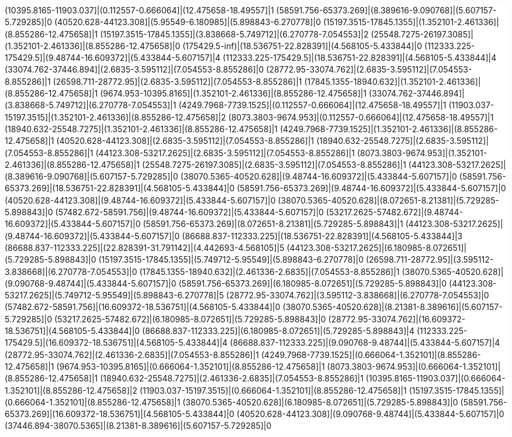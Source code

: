 (10395.8165-11903.037]|(0.112557-0.666064]|(12.475658-18.49557]|1
(58591.756-65373.269]|(8.389616-9.090768]|(5.607157-5.729285]|0
(40520.628-44123.308]|(5.95549-6.180985]|(5.898843-6.270778]|0
(15197.3515-17845.1355]|(1.352101-2.461336]|(8.855286-12.475658]|1
(15197.3515-17845.1355]|(3.838668-5.749712]|(6.270778-7.054553]|2
(25548.7275-26197.3085]|(1.352101-2.461336]|(8.855286-12.475658]|0
(175429.5-inf)|(18.536751-22.828391]|(4.568105-5.433844]|0
(112333.225-175429.5]|(9.48744-16.609372]|(5.433844-5.607157]|4
(112333.225-175429.5]|(18.536751-22.828391]|(4.568105-5.433844]|4
(33074.762-37446.894]|(2.6835-3.595112]|(7.054553-8.855286]|0
(28772.95-33074.762]|(2.6835-3.595112]|(7.054553-8.855286]|1
(26598.711-28772.95]|(2.6835-3.595112]|(7.054553-8.855286]|1
(17845.1355-18940.632]|(1.352101-2.461336]|(8.855286-12.475658]|1
(9674.953-10395.8165]|(1.352101-2.461336]|(8.855286-12.475658]|1
(33074.762-37446.894]|(3.838668-5.749712]|(6.270778-7.054553]|1
(4249.7968-7739.1525]|(0.112557-0.666064]|(12.475658-18.49557]|1
(11903.037-15197.3515]|(1.352101-2.461336]|(8.855286-12.475658]|2
(8073.3803-9674.953]|(0.112557-0.666064]|(12.475658-18.49557]|1
(18940.632-25548.7275]|(1.352101-2.461336]|(8.855286-12.475658]|1
(4249.7968-7739.1525]|(1.352101-2.461336]|(8.855286-12.475658]|1
(40520.628-44123.308]|(2.6835-3.595112]|(7.054553-8.855286]|1
(18940.632-25548.7275]|(2.6835-3.595112]|(7.054553-8.855286]|1
(44123.308-53217.2625]|(2.6835-3.595112]|(7.054553-8.855286]|1
(8073.3803-9674.953]|(1.352101-2.461336]|(8.855286-12.475658]|1
(25548.7275-26197.3085]|(2.6835-3.595112]|(7.054553-8.855286]|1
(44123.308-53217.2625]|(8.389616-9.090768]|(5.607157-5.729285]|0
(38070.5365-40520.628]|(9.48744-16.609372]|(5.433844-5.607157]|0
(58591.756-65373.269]|(18.536751-22.828391]|(4.568105-5.433844]|0
(58591.756-65373.269]|(9.48744-16.609372]|(5.433844-5.607157]|0
(40520.628-44123.308]|(9.48744-16.609372]|(5.433844-5.607157]|0
(38070.5365-40520.628]|(8.072651-8.21381]|(5.729285-5.898843]|0
(57482.672-58591.756]|(9.48744-16.609372]|(5.433844-5.607157]|0
(53217.2625-57482.672]|(9.48744-16.609372]|(5.433844-5.607157]|0
(58591.756-65373.269]|(8.072651-8.21381]|(5.729285-5.898843]|1
(44123.308-53217.2625]|(9.48744-16.609372]|(5.433844-5.607157]|0
(86688.837-112333.225]|(18.536751-22.828391]|(4.568105-5.433844]|3
(86688.837-112333.225]|(22.828391-31.791142]|(4.442693-4.568105]|5
(44123.308-53217.2625]|(6.180985-8.072651]|(5.729285-5.898843]|0
(15197.3515-17845.1355]|(5.749712-5.95549]|(5.898843-6.270778]|0
(26598.711-28772.95]|(3.595112-3.838668]|(6.270778-7.054553]|0
(17845.1355-18940.632]|(2.461336-2.6835]|(7.054553-8.855286]|1
(38070.5365-40520.628]|(9.090768-9.48744]|(5.433844-5.607157]|0
(58591.756-65373.269]|(6.180985-8.072651]|(5.729285-5.898843]|0
(44123.308-53217.2625]|(5.749712-5.95549]|(5.898843-6.270778]|5
(28772.95-33074.762]|(3.595112-3.838668]|(6.270778-7.054553]|0
(57482.672-58591.756]|(16.609372-18.536751]|(4.568105-5.433844]|0
(38070.5365-40520.628]|(8.21381-8.389616]|(5.607157-5.729285]|0
(53217.2625-57482.672]|(6.180985-8.072651]|(5.729285-5.898843]|0
(28772.95-33074.762]|(16.609372-18.536751]|(4.568105-5.433844]|0
(86688.837-112333.225]|(6.180985-8.072651]|(5.729285-5.898843]|4
(112333.225-175429.5]|(16.609372-18.536751]|(4.568105-5.433844]|4
(86688.837-112333.225]|(9.090768-9.48744]|(5.433844-5.607157]|4
(28772.95-33074.762]|(2.461336-2.6835]|(7.054553-8.855286]|1
(4249.7968-7739.1525]|(0.666064-1.352101]|(8.855286-12.475658]|1
(9674.953-10395.8165]|(0.666064-1.352101]|(8.855286-12.475658]|1
(8073.3803-9674.953]|(0.666064-1.352101]|(8.855286-12.475658]|1
(18940.632-25548.7275]|(2.461336-2.6835]|(7.054553-8.855286]|1
(10395.8165-11903.037]|(0.666064-1.352101]|(8.855286-12.475658]|2
(11903.037-15197.3515]|(0.666064-1.352101]|(8.855286-12.475658]|1
(15197.3515-17845.1355]|(0.666064-1.352101]|(8.855286-12.475658]|1
(38070.5365-40520.628]|(6.180985-8.072651]|(5.729285-5.898843]|0
(58591.756-65373.269]|(16.609372-18.536751]|(4.568105-5.433844]|0
(40520.628-44123.308]|(9.090768-9.48744]|(5.433844-5.607157]|0
(37446.894-38070.5365]|(8.21381-8.389616]|(5.607157-5.729285]|0